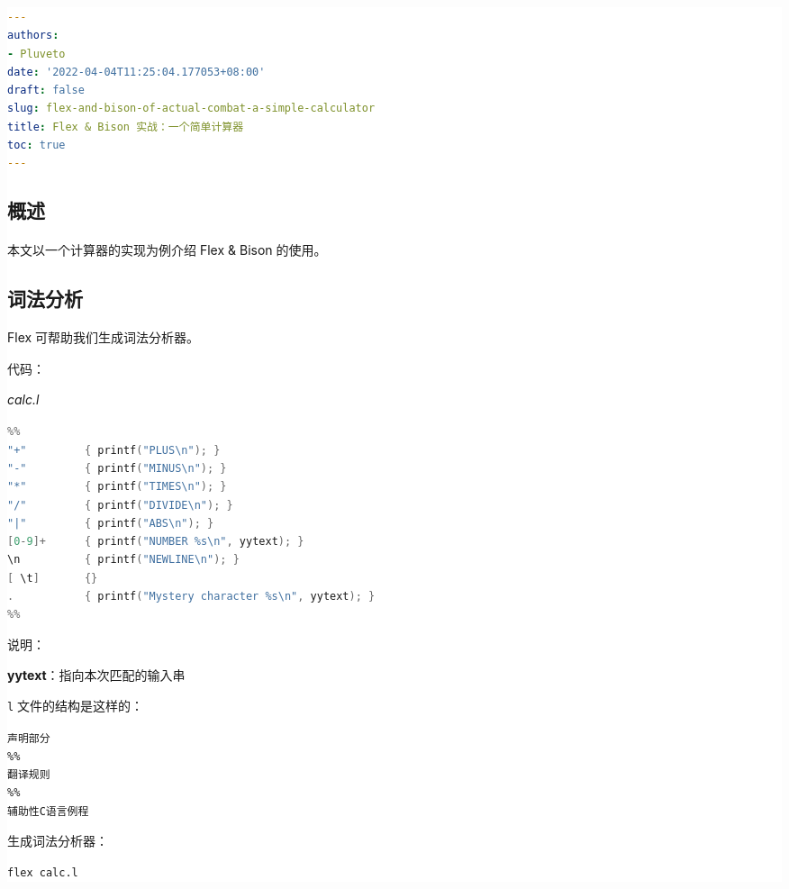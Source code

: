 ```yaml
---
authors:
- Pluveto
date: '2022-04-04T11:25:04.177053+08:00'
draft: false
slug: flex-and-bison-of-actual-combat-a-simple-calculator
title: Flex & Bison 实战：一个简单计算器
toc: true
---
```

## 概述

本文以一个计算器的实现为例介绍 Flex & Bison 的使用。

## 词法分析

Flex 可帮助我们生成词法分析器。

代码：

*calc.l*

```c
%%
"+"         { printf("PLUS\n"); }
"-"         { printf("MINUS\n"); }
"*"         { printf("TIMES\n"); }
"/"         { printf("DIVIDE\n"); }
"|"         { printf("ABS\n"); }
[0-9]+      { printf("NUMBER %s\n", yytext); }
\n          { printf("NEWLINE\n"); }
[ \t]       {}
.           { printf("Mystery character %s\n", yytext); }
%%
```

说明：

**yytext**：指向本次匹配的输入串

`l` 文件的结构是这样的：

```
声明部分
%%
翻译规则
%%
辅助性C语言例程
```



生成词法分析器：

```
flex calc.l
```

